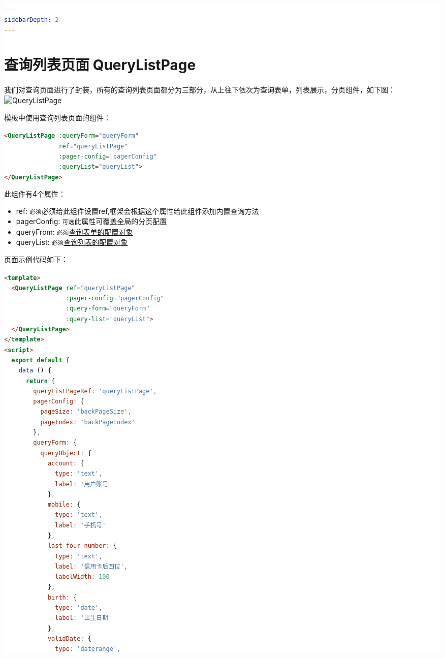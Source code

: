```yaml
---
sidebarDepth: 2
---
```

# 查询列表页面 QueryListPage
我们对查询页面进行了封装，所有的查询列表页面都分为三部分，从上往下依次为查询表单，列表展示，分页组件，如下图：<br>
<img :src="$withBase('/images/QueryListPage.png')" alt="QueryListPage">

模板中使用查询列表页面的组件：
```html
<QueryListPage :queryForm="queryForm"
               ref="queryListPage"
               :pager-config="pagerConfig"
               :queryList="queryList">
</QueryListPage>
```

此组件有4个属性：<br>
- ref:  `必须`必须给此组件设置ref,框架会根据这个属性给此组件添加内置查询方法
- pagerConfig: `可选`此属性可覆盖全局的分页配置
- queryFrom: `必须`[查询表单的配置对象](QueryListPage.html#查询表单配置-queryform)
- queryList: `必须`[查询列表的配置对象](QueryListPage.html#查询列表配置-querylist)

页面示例代码如下：
```html
<template>
  <QueryListPage ref="queryListPage"
                 :pager-config="pagerConfig"
                 :query-form="queryForm"
                 :query-list="queryList">
  </QueryListPage>
</template>
<script>
  export default {
    data () {
      return {
        queryListPageRef: 'queryListPage',
        pagerConfig: {
          pageSize: 'backPageSize',
          pageIndex: 'backPageIndex'
        },
        queryForm: {
          queryObject: {
            account: {
              type: 'text',
              label: '用户账号'
            },
            mobile: {
              type: 'text',
              label: '手机号'
            },
            last_four_number: {
              type: 'text',
              label: '信用卡后四位',
              labelWidth: 100
            },
            birth: {
              type: 'date',
              label: '出生日期'
            },
            validDate: {
              type: 'daterange',
```